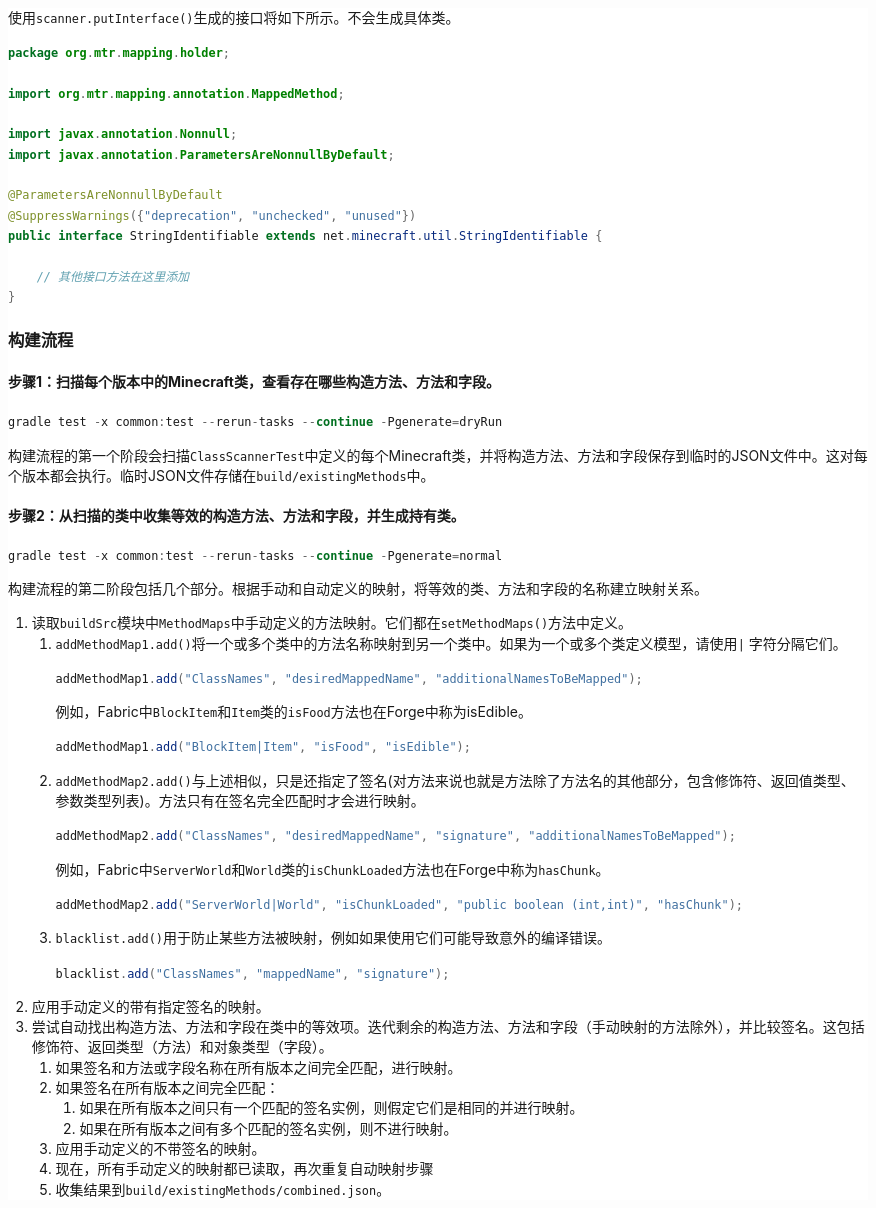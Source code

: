 使用`scanner.putInterface()`生成的接口将如下所示。不会生成具体类。

```java
package org.mtr.mapping.holder;

import org.mtr.mapping.annotation.MappedMethod;

import javax.annotation.Nonnull;
import javax.annotation.ParametersAreNonnullByDefault;

@ParametersAreNonnullByDefault
@SuppressWarnings({"deprecation", "unchecked", "unused"})
public interface StringIdentifiable extends net.minecraft.util.StringIdentifiable {

    // 其他接口方法在这里添加
}
```

### 构建流程

#### 步骤1：扫描每个版本中的Minecraft类，查看存在哪些构造方法、方法和字段。

```gradle
gradle test -x common:test --rerun-tasks --continue -Pgenerate=dryRun
```

构建流程的第一个阶段会扫描`ClassScannerTest`中定义的每个Minecraft类，并将构造方法、方法和字段保存到临时的JSON文件中。这对每个版本都会执行。临时JSON文件存储在`build/existingMethods`中。

#### 步骤2：从扫描的类中收集等效的构造方法、方法和字段，并生成持有类。

```gradle
gradle test -x common:test --rerun-tasks --continue -Pgenerate=normal
```

构建流程的第二阶段包括几个部分。根据手动和自动定义的映射，将等效的类、方法和字段的名称建立映射关系。

1. 读取`buildSrc`模块中`MethodMaps`中手动定义的方法映射。它们都在`setMethodMaps()`方法中定义。
    1. `addMethodMap1.add()`将一个或多个类中的方法名称映射到另一个类中。如果为一个或多个类定义模型，请使用`|` 字符分隔它们。
       ```java
       addMethodMap1.add("ClassNames", "desiredMappedName", "additionalNamesToBeMapped");
       ```
       例如，Fabric中`BlockItem`和`Item`类的`isFood`方法也在Forge中称为isEdible。
       ```java
       addMethodMap1.add("BlockItem|Item", "isFood", "isEdible");
       ```
    1. `addMethodMap2.add()`与上述相似，只是还指定了签名(对方法来说也就是方法除了方法名的其他部分，包含修饰符、返回值类型、参数类型列表)。方法只有在签名完全匹配时才会进行映射。
       ```java
       addMethodMap2.add("ClassNames", "desiredMappedName", "signature", "additionalNamesToBeMapped");
       ```
       例如，Fabric中`ServerWorld`和`World`类的`isChunkLoaded`方法也在Forge中称为`hasChunk`。
       ```java
       addMethodMap2.add("ServerWorld|World", "isChunkLoaded", "public boolean (int,int)", "hasChunk");
       ```
    1. `blacklist.add()`用于防止某些方法被映射，例如如果使用它们可能导致意外的编译错误。
       ```java
       blacklist.add("ClassNames", "mappedName", "signature");
       ```
1. 应用手动定义的带有指定签名的映射。
1. 尝试自动找出构造方法、方法和字段在类中的等效项。迭代剩余的构造方法、方法和字段（手动映射的方法除外），并比较签名。这包括修饰符、返回类型（方法）和对象类型（字段）。
    1. 如果签名和方法或字段名称在所有版本之间完全匹配，进行映射。
    1. 如果签名在所有版本之间完全匹配：
        1. 如果在所有版本之间只有一个匹配的签名实例，则假定它们是相同的并进行映射。
        1. 如果在所有版本之间有多个匹配的签名实例，则不进行映射。
    1. 应用手动定义的不带签名的映射。
    1. 现在，所有手动定义的映射都已读取，再次重复自动映射步骤
    1. 收集结果到`build/existingMethods/combined.json`。